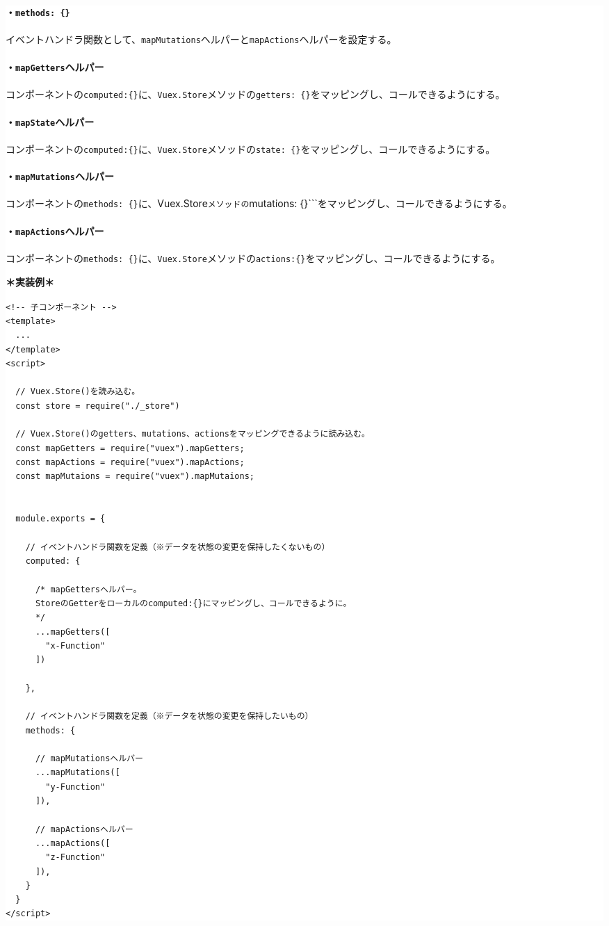 #### ・```methods: {}```

イベントハンドラ関数として、```mapMutations```ヘルパーと```mapActions```ヘルパーを設定する。

#### ・```mapGetters```ヘルパー

コンポーネントの```computed:{}```に、```Vuex.Store```メソッドの```getters: {}```をマッピングし、コールできるようにする。

#### ・```mapState```ヘルパー

コンポーネントの```computed:{}```に、```Vuex.Store```メソッドの```state: {}```をマッピングし、コールできるようにする。

#### ・```mapMutations```ヘルパー

コンポーネントの```methods: {}```に、Vuex.Store```メソッドの```mutations: {}```をマッピングし、コールできるようにする。

#### ・```mapActions```ヘルパー

コンポーネントの```methods: {}```に、```Vuex.Store```メソッドの```actions:{}```をマッピングし、コールできるようにする。

**＊実装例＊**

```vue
<!-- 子コンポーネント -->
<template>
  ...
</template>
<script>

  // Vuex.Store()を読み込む。
  const store = require("./_store")

  // Vuex.Store()のgetters、mutations、actionsをマッピングできるように読み込む。
  const mapGetters = require("vuex").mapGetters;
  const mapActions = require("vuex").mapActions;
  const mapMutaions = require("vuex").mapMutaions;


  module.exports = {

    // イベントハンドラ関数を定義（※データを状態の変更を保持したくないもの）
    computed: {

      /* mapGettersヘルパー。
      StoreのGetterをローカルのcomputed:{}にマッピングし、コールできるように。
      */
      ...mapGetters([
        "x-Function"
      ])

    },

    // イベントハンドラ関数を定義（※データを状態の変更を保持したいもの）
    methods: {

      // mapMutationsヘルパー
      ...mapMutations([
        "y-Function"
      ]),

      // mapActionsヘルパー
      ...mapActions([
        "z-Function"
      ]),
    }
  }
</script>
```
